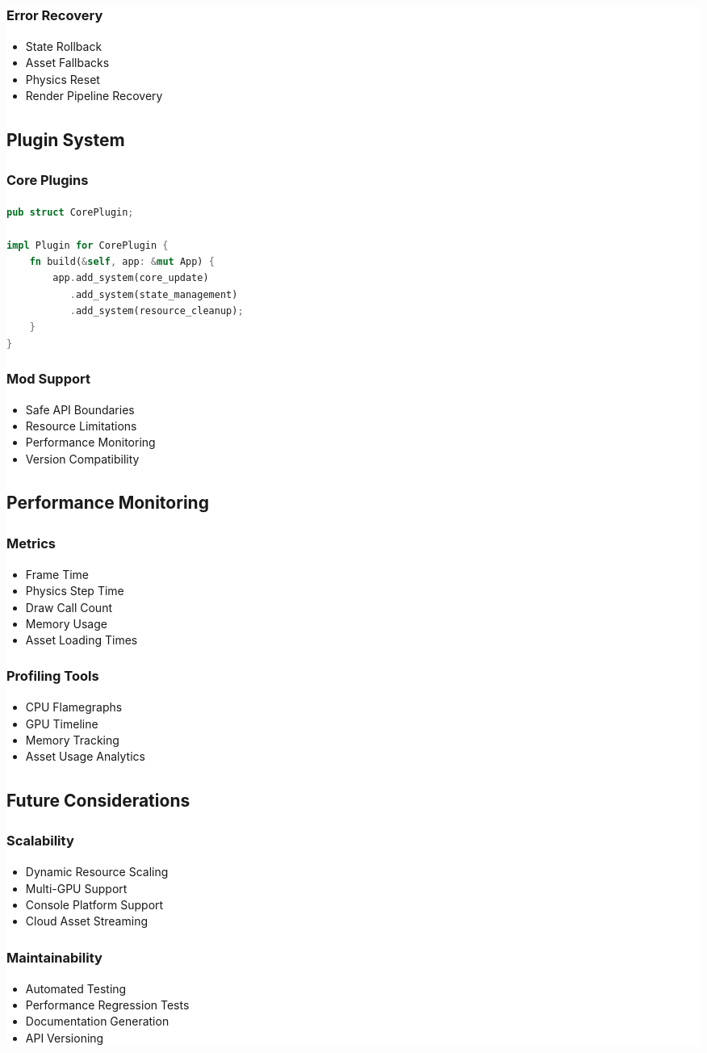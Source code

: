 ### Error Recovery
- State Rollback
- Asset Fallbacks
- Physics Reset
- Render Pipeline Recovery

## Plugin System

### Core Plugins
```rust
pub struct CorePlugin;

impl Plugin for CorePlugin {
    fn build(&self, app: &mut App) {
        app.add_system(core_update)
           .add_system(state_management)
           .add_system(resource_cleanup);
    }
}
```

### Mod Support
- Safe API Boundaries
- Resource Limitations
- Performance Monitoring
- Version Compatibility

## Performance Monitoring

### Metrics
- Frame Time
- Physics Step Time
- Draw Call Count
- Memory Usage
- Asset Loading Times

### Profiling Tools
- CPU Flamegraphs
- GPU Timeline
- Memory Tracking
- Asset Usage Analytics

## Future Considerations

### Scalability
- Dynamic Resource Scaling
- Multi-GPU Support
- Console Platform Support
- Cloud Asset Streaming

### Maintainability
- Automated Testing
- Performance Regression Tests
- Documentation Generation
- API Versioning 
